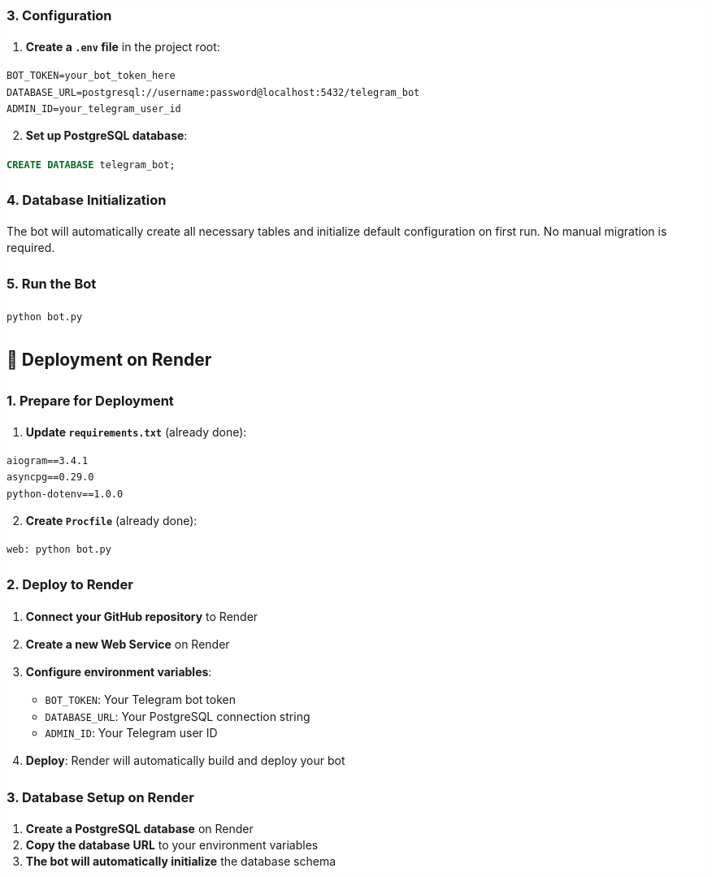 ### 3. Configuration

1. **Create a `.env` file** in the project root:
```env
BOT_TOKEN=your_bot_token_here
DATABASE_URL=postgresql://username:password@localhost:5432/telegram_bot
ADMIN_ID=your_telegram_user_id
```

2. **Set up PostgreSQL database**:
```sql
CREATE DATABASE telegram_bot;
```

### 4. Database Initialization

The bot will automatically create all necessary tables and initialize default configuration on first run. No manual migration is required.

### 5. Run the Bot

```bash
python bot.py
```

## 🚀 Deployment on Render

### 1. Prepare for Deployment

1. **Update `requirements.txt`** (already done):
```
aiogram==3.4.1
asyncpg==0.29.0
python-dotenv==1.0.0
```

2. **Create `Procfile`** (already done):
```
web: python bot.py
```

### 2. Deploy to Render

1. **Connect your GitHub repository** to Render
2. **Create a new Web Service** on Render
3. **Configure environment variables**:
   - `BOT_TOKEN`: Your Telegram bot token
   - `DATABASE_URL`: Your PostgreSQL connection string
   - `ADMIN_ID`: Your Telegram user ID

4. **Deploy**: Render will automatically build and deploy your bot

### 3. Database Setup on Render

1. **Create a PostgreSQL database** on Render
2. **Copy the database URL** to your environment variables
3. **The bot will automatically initialize** the database schema
